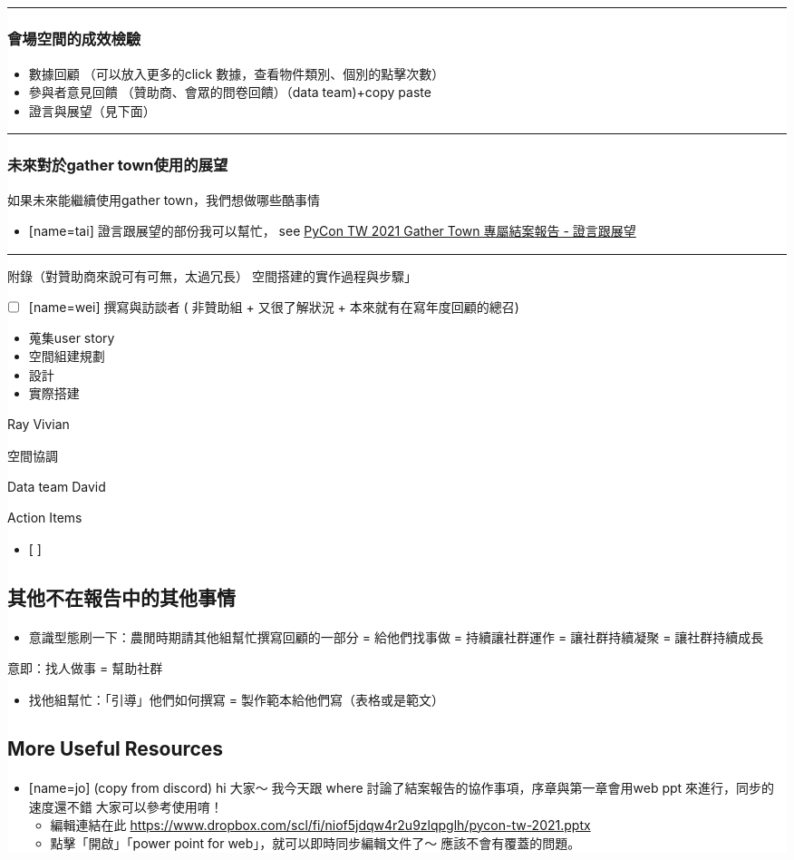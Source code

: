 


---

### 會場空間的成效檢驗
* 數據回顧 （可以放入更多的click 數據，查看物件類別、個別的點擊次數）
* 參與者意見回饋 （贊助商、會眾的問卷回饋）（data team)+copy paste
* 證言與展望（見下面）

---
### 未來對於gather town使用的展望

如果未來能繼續使用gather town，我們想做哪些酷事情

- [name=tai] 證言跟展望的部份我可以幫忙， see [PyCon TW 2021 Gather Town 專屬結案報告 - 證言跟展望](/bmSwcqttQkyZe1OwiirIwQ)


---

附錄（對贊助商來說可有可無，太過冗長）
空間搭建的實作過程與步驟」

- [ ] [name=wei] 撰寫與訪談者 ( 非贊助組 + 又很了解狀況 + 本來就有在寫年度回顧的總召)
* 蒐集user story
* 空間組建規劃
* 設計
* 實際搭建

Ray Vivian

空間協調



Data team David


Action Items
- [ ]




## 其他不在報告中的其他事情
- 意識型態刷一下：農閒時期請其他組幫忙撰寫回顧的一部分 = 給他們找事做 = 持續讓社群運作 = 讓社群持續凝聚 = 讓社群持續成長

意即：找人做事 = 幫助社群
- 找他組幫忙：「引導」他們如何撰寫 = 製作範本給他們寫（表格或是範文）


## More Useful Resources
- [name=jo] (copy from discord) hi 大家～ 我今天跟 where 討論了結案報告的協作事項，序章與第一章會用web ppt 來進行，同步的速度還不錯 大家可以參考使用唷！ 
    - 編輯連結在此 https://www.dropbox.com/scl/fi/niof5jdqw4r2u9zlqpglh/pycon-tw-2021.pptx
    - 點擊「開啟」「power point for web」，就可以即時同步編輯文件了～ 應該不會有覆蓋的問題。